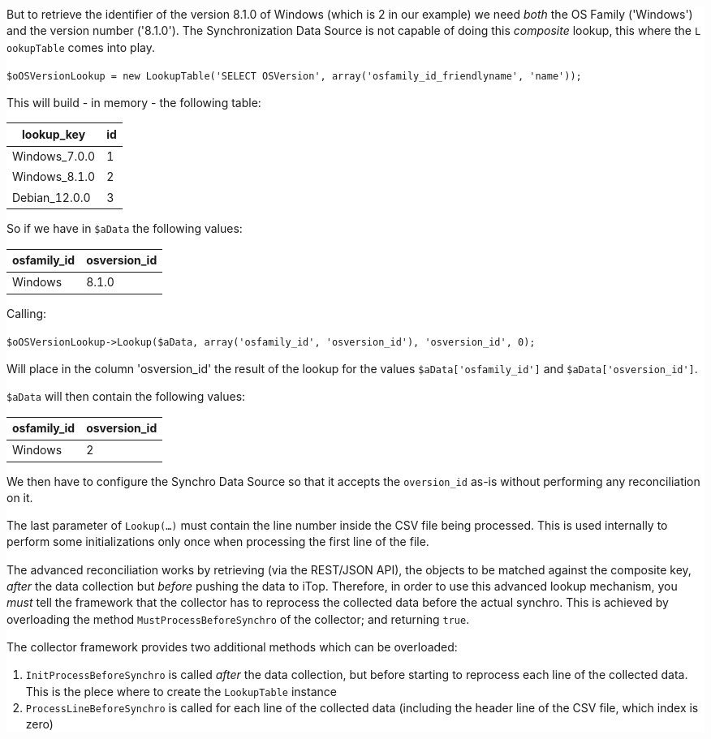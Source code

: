 But to retrieve the identifier of the version 8.1.0 of Windows (which is 2 in our example) we need *both* the OS Family ('Windows') and the version number ('8.1.0'). The Synchronization Data Source is not capable of doing this *composite* lookup, this where the `LookupTable` comes into play.

```
$oOSVersionLookup = new LookupTable('SELECT OSVersion', array('osfamily_id_friendlyname', 'name'));
```

This will build - in memory - the following table:

| lookup_key    | id   |
| ------------- | ---- |
| Windows_7.0.0 | 1    |
| Windows_8.1.0 | 2    |
| Debian_12.0.0 | 3    |

So if we have in `$aData` the following values:

| osfamily_id | osversion_id |
| ----------- | ------------ |
| Windows     | 8.1.0        |

Calling:

```
$oOSVersionLookup->Lookup($aData, array('osfamily_id', 'osversion_id'), 'osversion_id', 0);
```

Will place in the column 'osversion_id' the result of the lookup for the values `$aData['osfamily_id']` and `$aData['osversion_id']`.

`$aData` will then contain the following values:

| osfamily_id | osversion_id |
| ----------- | ------------ |
| Windows     | 2            |

We then have to configure the Synchro Data Source so that it accepts the `oversion_id` as-is without performing any reconciliation on it.

The last parameter of `Lookup(…)` must contain the line number inside the CSV file being processed. This is used internally to perform some initializations only once when processing the first line of the file.

The advanced reconciliation works by retrieving (via the REST/JSON API), the objects to be matched against the composite key, *after* the data collection but *before* pushing the data to iTop. Therefore, in order to use this advanced lookup mechanism, you *must* tell the framework that the collector has to reprocess the collected data before the actual synchro. This is achieved by overloading the method `MustProcessBeforeSynchro` of the collector; and returning `true`.

The collector framework provides two additional methods which can be overloaded:

1. `InitProcessBeforeSynchro` is called *after* the data collection, but before starting to reprocess each line of the collected data. This is the plece where to create the `LookupTable` instance
2. `ProcessLineBeforeSynchro` is called for each line of the collected data (including the header line of the CSV file, which index is zero)
